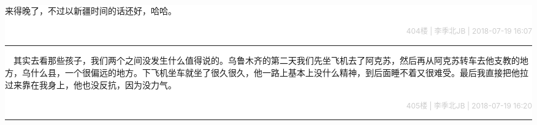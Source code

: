 来得晚了，不过以新疆时间的话还好，哈哈。
<div align="right" style="font-size:12px;color:#CCC;">            404楼 | 李季北JB | 2018-07-19 16:07</div>
<hr />

　其实去看那些孩子，我们两个之间没发生什么值得说的。乌鲁木齐的第二天我们先坐飞机去了阿克苏，然后再从阿克苏转车去他支教的地方，乌什么县，一个很偏远的地方。下飞机坐车就坐了很久很久，他一路上基本上没什么精神，到后面睡不着又很难受。最后我直接把他拉过来靠在我身上，他也没反抗，因为没力气。
<div align="right" style="font-size:12px;color:#CCC;">            405楼 | 李季北JB | 2018-07-19 16:20</div>
<hr />

